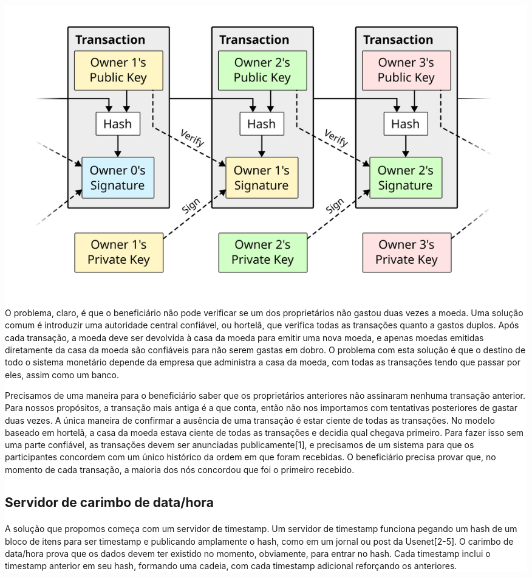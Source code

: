 ![](./transactions.svg)

O problema, claro, é que o beneficiário não pode verificar se um dos proprietários não gastou duas vezes a moeda. Uma solução comum é introduzir uma autoridade central confiável, ou hortelã, que verifica todas as transações quanto a gastos duplos. Após cada transação, a moeda deve ser devolvida à casa da moeda para emitir uma nova moeda, e apenas moedas emitidas diretamente da casa da moeda são confiáveis ​​para não serem gastas em dobro. O problema com esta solução é que o destino de todo o sistema monetário depende da empresa que administra a casa da moeda, com todas as transações tendo que passar por eles, assim como um banco.

Precisamos de uma maneira para o beneficiário saber que os proprietários anteriores não assinaram nenhuma transação anterior. Para nossos propósitos, a transação mais antiga é a que conta, então não nos importamos com tentativas posteriores de gastar duas vezes. A única maneira de confirmar a ausência de uma transação é estar ciente de todas as transações. No modelo baseado em hortelã, a casa da moeda estava ciente de todas as transações e decidia qual chegava primeiro. Para fazer isso sem uma parte confiável, as transações devem ser anunciadas publicamente[1], e precisamos de um sistema para que os participantes concordem com um único histórico da ordem em que foram recebidas. O beneficiário precisa provar que, no momento de cada transação, a maioria dos nós concordou que foi o primeiro recebido.

## Servidor de carimbo de data/hora

A solução que propomos começa com um servidor de timestamp. Um servidor de timestamp funciona pegando um hash de um bloco de itens para ser timestamp e publicando amplamente o hash, como em um jornal ou post da Usenet[2-5]. O carimbo de data/hora prova que os dados devem ter existido no momento, obviamente, para entrar no hash. Cada timestamp inclui o timestamp anterior em seu hash, formando uma cadeia, com cada timestamp adicional reforçando os anteriores.
